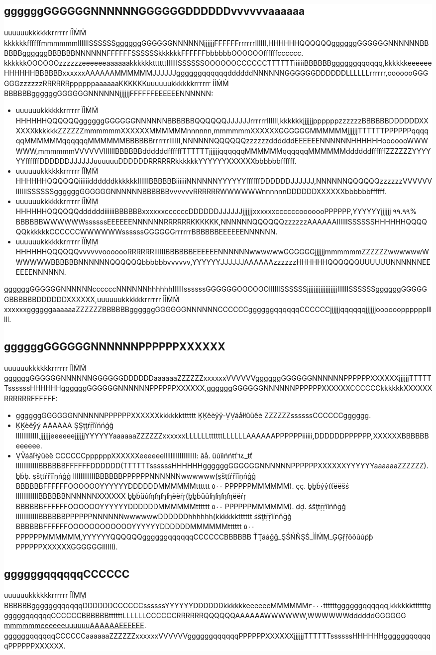 ## ggggggGGGGGGNNNNNNGGGGGGDDDDDDvvvvvvaaaaaa

uuuuuukkkkkkrrrrrr ÍÎṀṀ kkkkkkffffffmmmmmmIIIIIISSSSSSggggggGGGGGGNNNNNNjjjjjjFFFFFFrrrrrrIIIIII,HHHHHHQQQQQQggggggGGGGGGNNNNNNBBBBBBggggggBBBBBBNNNNNNFFFFFFSSSSSSkkkkkkFFFFFFbbbbbbOOOOOOffffffcccccc. kkkkkkOOOOOOzzzzzzeeeeeeaaaaaakkkkkkttttttIIIIIISSSSSSOOOOOOCCCCCCTTTTTTiiiiiiBBBBBBggggggqqqqqq,kkkkkkeeeeeeHHHHHHBBBBBBxxxxxxAAAAAAMMMMMMJJJJJJggggggqqqqqqddddddNNNNNNGGGGGGDDDDDDLLLLLLrrrrrr,ooooooGGGGGGzzzzzzRRRRRRppppppaaaaaaKKKKKKuuuuuukkkkkkrrrrrr ÍÍṀṀ BBBBBBggggggGGGGGGNNNNNNjjjjjjFFFFFFEEEEEENNNNNN:

- uuuuuukkkkkkrrrrrr ÏÌṀḾ HHHHHHQQQQQQggggggGGGGGGNNNNNNBBBBBBQQQQQQJJJJJJrrrrrrIIIIII,kkkkkkjjjjjjppppppzzzzzzBBBBBBDDDDDDXXXXXXkkkkkkZZZZZZmmmmmmXXXXXXMMMMMMnnnnnn,mmmmmmXXXXXXGGGGGGMMMMMMjjjjjjTTTTTTPPPPPPqqqqqqMMMMMMqqqqqqMMMMMMBBBBBBrrrrrrIIIIII,NNNNNNQQQQQQzzzzzzddddddEEEEEENNNNNNHHHHHHooooooWWWWWW,mmmmmmVVVVVVIIIIIIBBBBBBddddddffffffTTTTTTjjjjjjqqqqqqMMMMMMqqqqqqMMMMMMddddddffffffZZZZZZYYYYYYffffffDDDDDDJJJJJJuuuuuuDDDDDDRRRRRRkkkkkkYYYYYYXXXXXXbbbbbbffffff.
- uuuuuukkkkkkrrrrrr ÎÎṂṀ HHHHHHQQQQQQiiiiiiddddddkkkkkkIIIIIIBBBBBBiiiiiiNNNNNNYYYYYYffffffDDDDDDJJJJJJ,NNNNNNQQQQQQzzzzzzVVVVVVIIIIIISSSSSSggggggGGGGGGNNNNNNBBBBBBvvvvvvRRRRRRWWWWWWnnnnnnDDDDDDXXXXXXbbbbbbffffff.
- uuuuuukkkkkkrrrrrr ÍÎḾṂ HHHHHHQQQQQQddddddiiiiiiBBBBBBxxxxxxccccccDDDDDDJJJJJJjjjjjjxxxxxxccccccooooooPPPPPP,YYYYYYjjjjjj ٩٩.٩٩% BBBBBBWWWWWWssssssEEEEEENNNNNNRRRRRRKKKKKK,NNNNNNQQQQQQzzzzzzAAAAAAIIIIIISSSSSSHHHHHHQQQQQQkkkkkkCCCCCCWWWWWWssssssGGGGGGrrrrrrBBBBBBEEEEEENNNNNN.
- uuuuuukkkkkkrrrrrr ÏÏṂṂ HHHHHHQQQQQQvvvvvvooooooRRRRRRIIIIIIBBBBBBEEEEEENNNNNNwwwwwwGGGGGGjjjjjjmmmmmmZZZZZZwwwwwwWWWWWWBBBBBBNNNNNNQQQQQQbbbbbbvvvvvv,YYYYYYJJJJJJAAAAAAzzzzzzHHHHHHQQQQQQUUUUUUNNNNNNEEEEEENNNNNN.

ggggggGGGGGGNNNNNNccccccNNNNNNhhhhhhIIIIIIssssssGGGGGGOOOOOOIIIIIISSSSSSjjjjjjjjjjjjjjjjjjIIIIIISSSSSSggggggGGGGGGBBBBBBDDDDDDXXXXXX,uuuuuukkkkkkrrrrrr ÎÎṀḾ xxxxxxggggggaaaaaaZZZZZZBBBBBBggggggGGGGGGNNNNNNCCCCCCggggggqqqqqqCCCCCCjjjjjjqqqqqqjjjjjjooooooppppppllllll.

## ggggggGGGGGGNNNNNNPPPPPPXXXXXX
uuuuuukkkkkkrrrrrr ÏÍḾḾ ggggggGGGGGGNNNNNNGGGGGGDDDDDDaaaaaaZZZZZZxxxxxxVVVVVVggggggGGGGGGNNNNNNPPPPPPXXXXXXjjjjjjTTTTTTssssssHHHHHHggggggGGGGGGNNNNNNPPPPPPXXXXXX,ggggggGGGGGGNNNNNNPPPPPPXXXXXXCCCCCCkkkkkkXXXXXXRRRRRRFFFFFF:

- ggggggGGGGGGNNNNNNPPPPPPXXXXXXkkkkkktttttt ĶĶêèÿÿ-ṾṾáåłłûüêè ZZZZZZssssssCCCCCCgggggg.
- ĶḴèëẙý AAAAAA ŞŞţţŕṝîïńńģĝ IIIIIIIIIIII,jjjjjjeeeeeejjjjjjYYYYYYaaaaaaZZZZZZxxxxxxLLLLLLttttttLLLLLLAAAAAAPPPPPPiiiiii,DDDDDDPPPPPP,XXXXXXBBBBBBeeeeee.
- ṾṼáäľƚýüèë CCCCCCppppppXXXXXXeeeeeellllllIIIIIIIIIIII:
 ãå. üùììńńŧť٦٤_ŧť IIIIIIIIIIIIBBBBBBFFFFFFDDDDDD(TTTTTTssssssHHHHHHggggggGGGGGGNNNNNNPPPPPPXXXXXXYYYYYYaaaaaaZZZZZZ).
 ḇḃḅ. şšţťŕřîïņńĝĝ IIIIIIIIIIIIBBBBBBPPPPPPNNNNNNwwwwww(şšţťŕřîïņńĝĝ BBBBBBFFFFFFOOOOOOYYYYYYDDDDDDMMMMMMtttttt ٥٠٠ PPPPPPMMMMMM).
 çç. ḇḇḃýŷťťëëšś IIIIIIIIIIIIBBBBBBNNNNNNXXXXXX ḇḇḃüûʩʩʩʩëëŕŗ(ḇḇḃüûʩʩʩʩëëŕŗ BBBBBBFFFFFFOOOOOOYYYYYYDDDDDDMMMMMMtttttt ٥٠٠ PPPPPPMMMMMM).
 ḏḍ. śŝţŧṝṝîíńňḡğ IIIIIIIIIIIIBBBBBBPPPPPPNNNNNNwwwwwwDDDDDDhhhhhh(kkkkkktttttt śŝţŧṝṝîíńňḡğ BBBBBBFFFFFFOOOOOOOOOOOOYYYYYYDDDDDDMMMMMMtttttt ٥٠٠ PPPPPPMMMMMM,YYYYYYQQQQQQggggggqqqqqqCCCCCCBBBBBB ŤŢááḡğ_ŞŚŃÑŞŚ_ÌÌḾṂ_ĢĢṝṝöôûúṕƥ PPPPPPXXXXXXGGGGGGIIIIII).

## ggggggqqqqqqCCCCCC
uuuuuukkkkkkrrrrrr ÎÏṂṂ BBBBBBggggggqqqqqqDDDDDDCCCCCCssssssYYYYYYDDDDDDkkkkkkeeeeeeMMMMMM٣٠٠٠ttttttggggggqqqqqq,kkkkkkttttttggggggqqqqqqCCCCCCBBBBBBttttttLLLLLLCCCCCCRRRRRRQQQQQQAAAAAAWWWWWW,WWWWWWddddddGGGGGG [mmmmmmeeeeeeuuuuuuAAAAAAEEEEEE](ḧḧŧŧŧŧṕṗŝś://ççłľóôýúďḈ.ŧŧèêńńççèêńńŧŧ.ççóôɱɱ/åâḅḃḃóôýúŧŧ/ççóôńńńńèêççŧŧ).
ggggggqqqqqqCCCCCCaaaaaaZZZZZZxxxxxxVVVVVVggggggqqqqqqPPPPPPXXXXXXjjjjjjTTTTTTssssssHHHHHHggggggqqqqqqPPPPPPXXXXXX.
